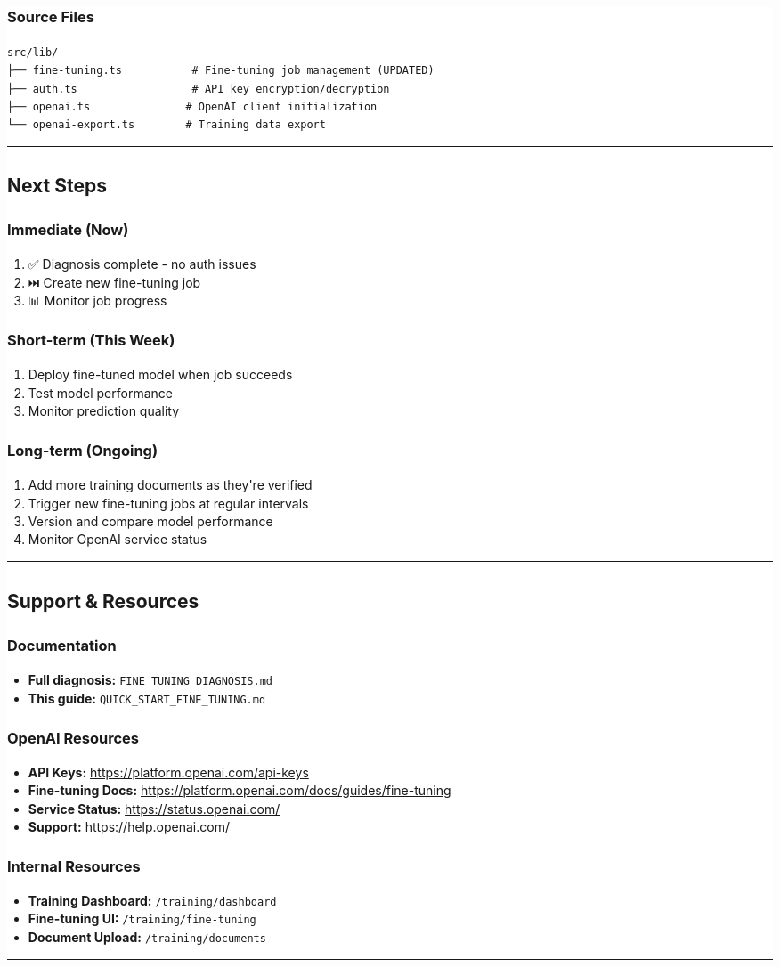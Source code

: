 ### Source Files
```
src/lib/
├── fine-tuning.ts           # Fine-tuning job management (UPDATED)
├── auth.ts                  # API key encryption/decryption
├── openai.ts               # OpenAI client initialization
└── openai-export.ts        # Training data export
```

---

## Next Steps

### Immediate (Now)
1. ✅ Diagnosis complete - no auth issues
2. ⏭️ Create new fine-tuning job
3. 📊 Monitor job progress

### Short-term (This Week)
1. Deploy fine-tuned model when job succeeds
2. Test model performance
3. Monitor prediction quality

### Long-term (Ongoing)
1. Add more training documents as they're verified
2. Trigger new fine-tuning jobs at regular intervals
3. Version and compare model performance
4. Monitor OpenAI service status

---

## Support & Resources

### Documentation
- **Full diagnosis:** `FINE_TUNING_DIAGNOSIS.md`
- **This guide:** `QUICK_START_FINE_TUNING.md`

### OpenAI Resources
- **API Keys:** https://platform.openai.com/api-keys
- **Fine-tuning Docs:** https://platform.openai.com/docs/guides/fine-tuning
- **Service Status:** https://status.openai.com/
- **Support:** https://help.openai.com/

### Internal Resources
- **Training Dashboard:** `/training/dashboard`
- **Fine-tuning UI:** `/training/fine-tuning`
- **Document Upload:** `/training/documents`

---
